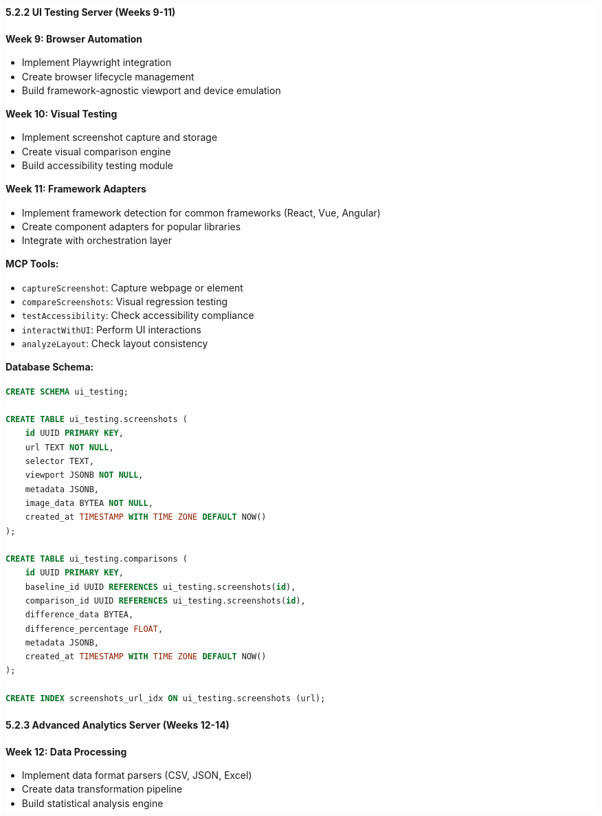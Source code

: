 #### 5.2.2 UI Testing Server (Weeks 9-11)

**Week 9: Browser Automation**
- Implement Playwright integration
- Create browser lifecycle management
- Build framework-agnostic viewport and device emulation

**Week 10: Visual Testing**
- Implement screenshot capture and storage
- Create visual comparison engine
- Build accessibility testing module

**Week 11: Framework Adapters**
- Implement framework detection for common frameworks (React, Vue, Angular)
- Create component adapters for popular libraries
- Integrate with orchestration layer

**MCP Tools:**
- `captureScreenshot`: Capture webpage or element
- `compareScreenshots`: Visual regression testing
- `testAccessibility`: Check accessibility compliance
- `interactWithUI`: Perform UI interactions
- `analyzeLayout`: Check layout consistency

**Database Schema:**
```sql
CREATE SCHEMA ui_testing;

CREATE TABLE ui_testing.screenshots (
    id UUID PRIMARY KEY,
    url TEXT NOT NULL,
    selector TEXT,
    viewport JSONB NOT NULL,
    metadata JSONB,
    image_data BYTEA NOT NULL,
    created_at TIMESTAMP WITH TIME ZONE DEFAULT NOW()
);

CREATE TABLE ui_testing.comparisons (
    id UUID PRIMARY KEY,
    baseline_id UUID REFERENCES ui_testing.screenshots(id),
    comparison_id UUID REFERENCES ui_testing.screenshots(id),
    difference_data BYTEA,
    difference_percentage FLOAT,
    metadata JSONB,
    created_at TIMESTAMP WITH TIME ZONE DEFAULT NOW()
);

CREATE INDEX screenshots_url_idx ON ui_testing.screenshots (url);
```

#### 5.2.3 Advanced Analytics Server (Weeks 12-14)

**Week 12: Data Processing**
- Implement data format parsers (CSV, JSON, Excel)
- Create data transformation pipeline
- Build statistical analysis engine
